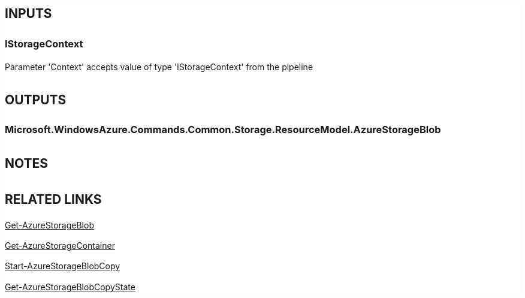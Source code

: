 ## INPUTS

### IStorageContext

Parameter 'Context' accepts value of type 'IStorageContext' from the pipeline

## OUTPUTS

### Microsoft.WindowsAzure.Commands.Common.Storage.ResourceModel.AzureStorageBlob

## NOTES

## RELATED LINKS

[Get-AzureStorageBlob](./Get-AzureStorageBlob.md)

[Get-AzureStorageContainer](./Get-AzureStorageContainer.md)

[Start-AzureStorageBlobCopy](./Start-AzureStorageBlobCopy.md)

[Get-AzureStorageBlobCopyState](./Get-AzureStorageBlobCopyState.md)
